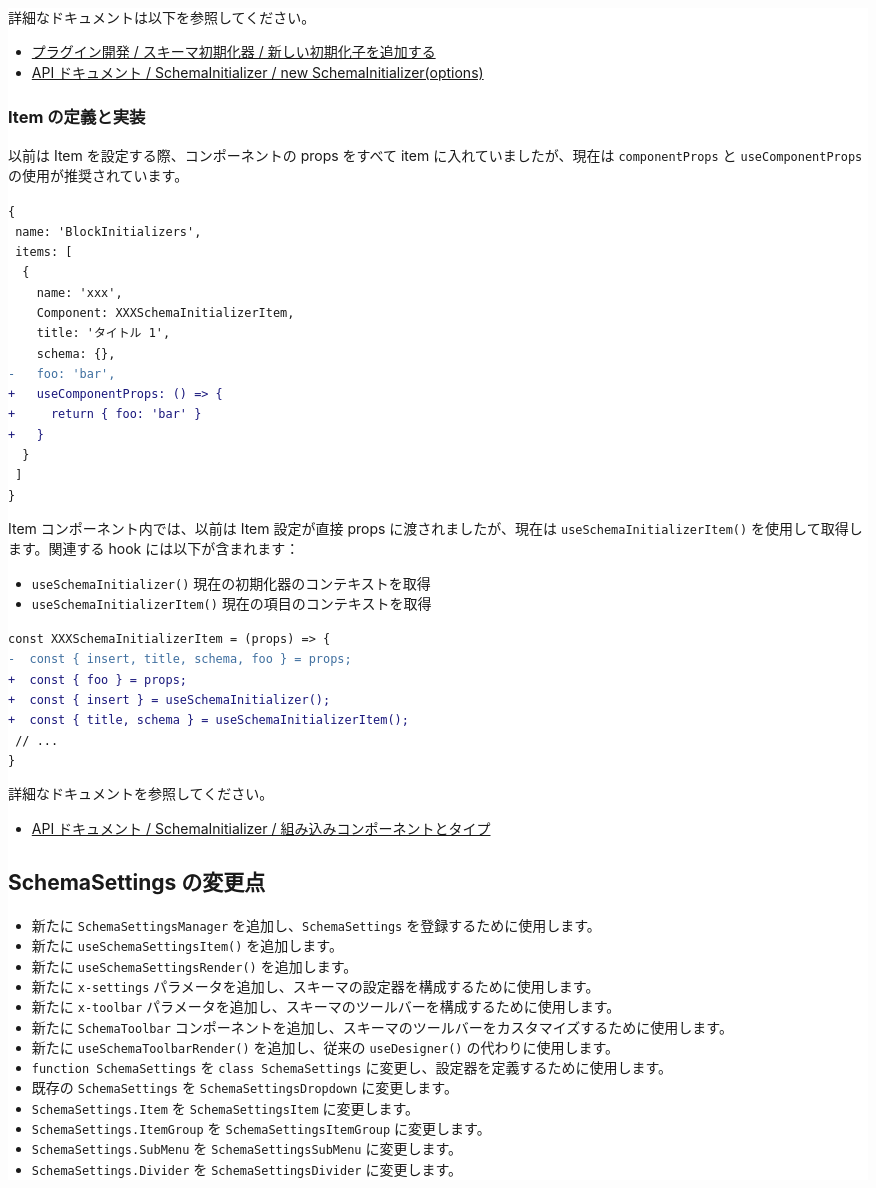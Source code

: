 ```tsx | pure
```

詳細なドキュメントは以下を参照してください。

- [プラグイン開発 / スキーマ初期化器 / 新しい初期化子を追加する](/development/client/ui-schema/initializer)
- [API ドキュメント / SchemaInitializer / new SchemaInitializer(options)](https://client.docs-cn.nocobase.com/core/ui-schema/schema-initializer)

### Item の定義と実装

以前は Item を設定する際、コンポーネントの props をすべて item に入れていましたが、現在は `componentProps` と `useComponentProps` の使用が推奨されています。

```diff
{
 name: 'BlockInitializers',
 items: [
  {
    name: 'xxx',
    Component: XXXSchemaInitializerItem,
    title: 'タイトル 1',
    schema: {},
-   foo: 'bar',
+   useComponentProps: () => {
+     return { foo: 'bar' }
+   }
  }
 ]
}
```

Item コンポーネント内では、以前は Item 設定が直接 props に渡されましたが、現在は `useSchemaInitializerItem()` を使用して取得します。関連する hook には以下が含まれます：

- `useSchemaInitializer()` 現在の初期化器のコンテキストを取得
- `useSchemaInitializerItem()` 現在の項目のコンテキストを取得

```diff
const XXXSchemaInitializerItem = (props) => {
-  const { insert, title, schema, foo } = props;
+  const { foo } = props;
+  const { insert } = useSchemaInitializer();
+  const { title, schema } = useSchemaInitializerItem();
 // ...
}
```

詳細なドキュメントを参照してください。

- [API ドキュメント / SchemaInitializer / 組み込みコンポーネントとタイプ](https://client.docs-cn.nocobase.com/core/ui-schema/schema-initializer)

## SchemaSettings の変更点

- 新たに `SchemaSettingsManager` を追加し、`SchemaSettings` を登録するために使用します。
- 新たに `useSchemaSettingsItem()` を追加します。
- 新たに `useSchemaSettingsRender()` を追加します。
- 新たに `x-settings` パラメータを追加し、スキーマの設定器を構成するために使用します。
- 新たに `x-toolbar` パラメータを追加し、スキーマのツールバーを構成するために使用します。
- 新たに `SchemaToolbar` コンポーネントを追加し、スキーマのツールバーをカスタマイズするために使用します。
- 新たに `useSchemaToolbarRender()` を追加し、従来の `useDesigner()` の代わりに使用します。
- `function SchemaSettings` を `class SchemaSettings` に変更し、設定器を定義するために使用します。
- 既存の `SchemaSettings` を `SchemaSettingsDropdown` に変更します。
- `SchemaSettings.Item` を `SchemaSettingsItem` に変更します。
- `SchemaSettings.ItemGroup` を `SchemaSettingsItemGroup` に変更します。
- `SchemaSettings.SubMenu` を `SchemaSettingsSubMenu` に変更します。
- `SchemaSettings.Divider` を `SchemaSettingsDivider` に変更します。